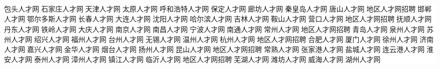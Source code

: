 包头人才网
石家庄人才网
天津人才网
太原人才网
呼和浩特人才网
保定人才网
廊坊人才网
秦皇岛人才网
唐山人才网
地区人才网招聘
邯郸人才网
鄂尔多斯人才网
长春人才网
大连人才网
沈阳人才网
哈尔滨人才网
吉林人才网
鞍山人才网
营口人才网
地区人才网招聘
抚顺人才网
丹东人才网
铁岭人才网
大庆人才网
南京人才网
南昌人才网
宁波人才网
南通人才网
常州人才网
地区人才网招聘
青岛人才网
泉州人才网
苏州人才网
绍兴人才网
福州人才网
台州人才网
无锡人才网
温州人才网
杭州人才网
地区人才网招聘
合肥人才网
厦门人才网
徐州人才网
济南人才网
嘉兴人才网
金华人才网
烟台人才网
扬州人才网
昆山人才网
地区人才网招聘
常熟人才网
张家港人才网
盐城人才网
连云港人才网
淮安人才网
泰州人才网
漳州人才网
镇江人才网
临沂人才网
地区人才网招聘
芜湖人才网
潍坊人才网
威海人才网
湖州人才网